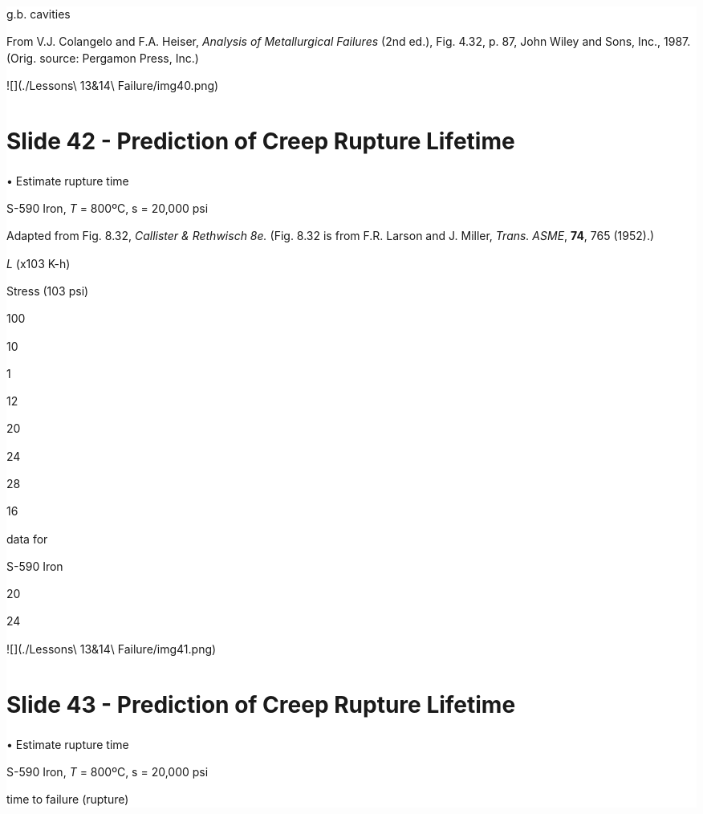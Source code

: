g.b. cavities

From V.J. Colangelo and F.A. Heiser, _Analysis of Metallurgical Failures_ (2nd ed.), Fig. 4.32, p. 87, John Wiley and Sons, Inc., 1987. (Orig. source: Pergamon Press, Inc.)

<number>

![](./Lessons\ 13&14\ Failure/img40.png)


# Slide 42 - **Prediction of Creep Rupture Lifetime**

• Estimate rupture time

S-590 Iron, _T_ = 800ºC, s = 20,000 psi

Adapted from Fig. 8.32, _Callister & Rethwisch 8e._ (Fig. 8.32 is from F.R. Larson and J. Miller, _Trans. ASME_, **74**, 765 (1952).)

_L_ (x103 K-h)

Stress (103 psi)

100

10

1

12

20

24

28

16

data for

S-590 Iron

20

24

<number>

![](./Lessons\ 13&14\ Failure/img41.png)


# Slide 43 - **Prediction of Creep Rupture Lifetime**

• Estimate rupture time

S-590 Iron, _T_ = 800ºC, s = 20,000 psi

time to failure (rupture)
